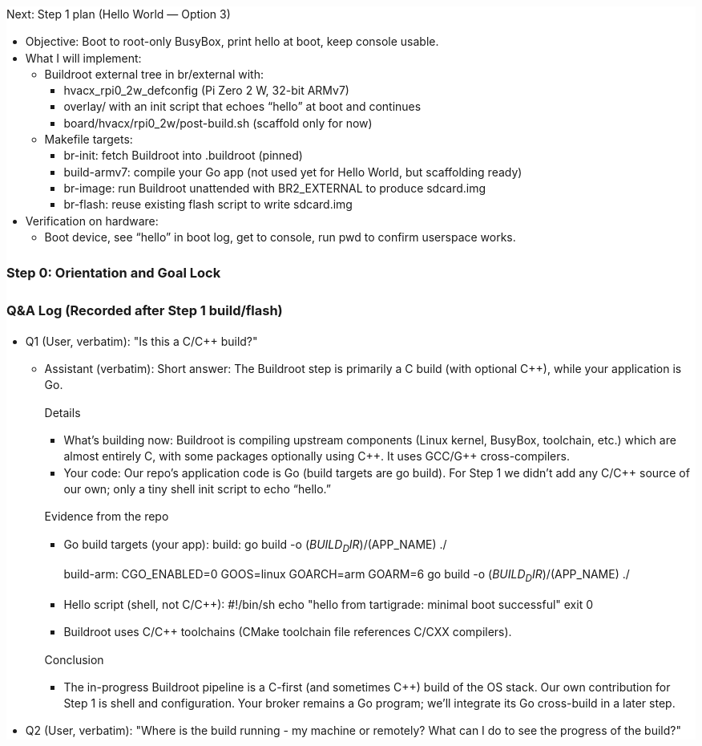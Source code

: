   Next: Step 1 plan (Hello World — Option 3)
  - Objective: Boot to root-only BusyBox, print hello at boot, keep console usable.
  - What I will implement:
    - Buildroot external tree in br/external with:
      - hvacx_rpi0_2w_defconfig (Pi Zero 2 W, 32-bit ARMv7)
      - overlay/ with an init script that echoes “hello” at boot and continues
      - board/hvacx/rpi0_2w/post-build.sh (scaffold only for now)
    - Makefile targets:
      - br-init: fetch Buildroot into .buildroot (pinned)
      - build-armv7: compile your Go app (not used yet for Hello World, but scaffolding ready)
      - br-image: run Buildroot unattended with BR2_EXTERNAL to produce sdcard.img
      - br-flash: reuse existing flash script to write sdcard.img
  - Verification on hardware:
    - Boot device, see “hello” in boot log, get to console, run pwd to confirm userspace works.

### Step 0: Orientation and Goal Lock

### Q&A Log (Recorded after Step 1 build/flash)

- Q1 (User, verbatim):
  "Is this a C/C++ build?"

  - Assistant (verbatim):
    Short answer: The Buildroot step is primarily a C build (with optional C++), while your application is Go.

    Details
    - What’s building now: Buildroot is compiling upstream components (Linux kernel, BusyBox, toolchain, etc.) which are almost entirely C, with some packages optionally using C++. It uses GCC/G++ cross-compilers.
    - Your code: Our repo’s application code is Go (build targets are go build). For Step 1 we didn’t add any C/C++ source of our own; only a tiny shell init script to echo “hello.”

    Evidence from the repo
    - Go build targets (your app):
      build:
        go build -o $(BUILD_DIR)/$(APP_NAME) ./

      build-arm:
        CGO_ENABLED=0 GOOS=linux GOARCH=arm GOARM=6 go build -o $(BUILD_DIR)/$(APP_NAME) ./

    - Hello script (shell, not C/C++):
      #!/bin/sh
      echo "hello from tartigrade: minimal boot successful"
      exit 0

    - Buildroot uses C/C++ toolchains (CMake toolchain file references C/CXX compilers).

    Conclusion
    - The in-progress Buildroot pipeline is a C-first (and sometimes C++) build of the OS stack. Our own contribution for Step 1 is shell and configuration. Your broker remains a Go program; we’ll integrate its Go cross-build in a later step.

- Q2 (User, verbatim):
  "Where is the build running - my machine or remotely?  What can I do to see the progress of the build?"
